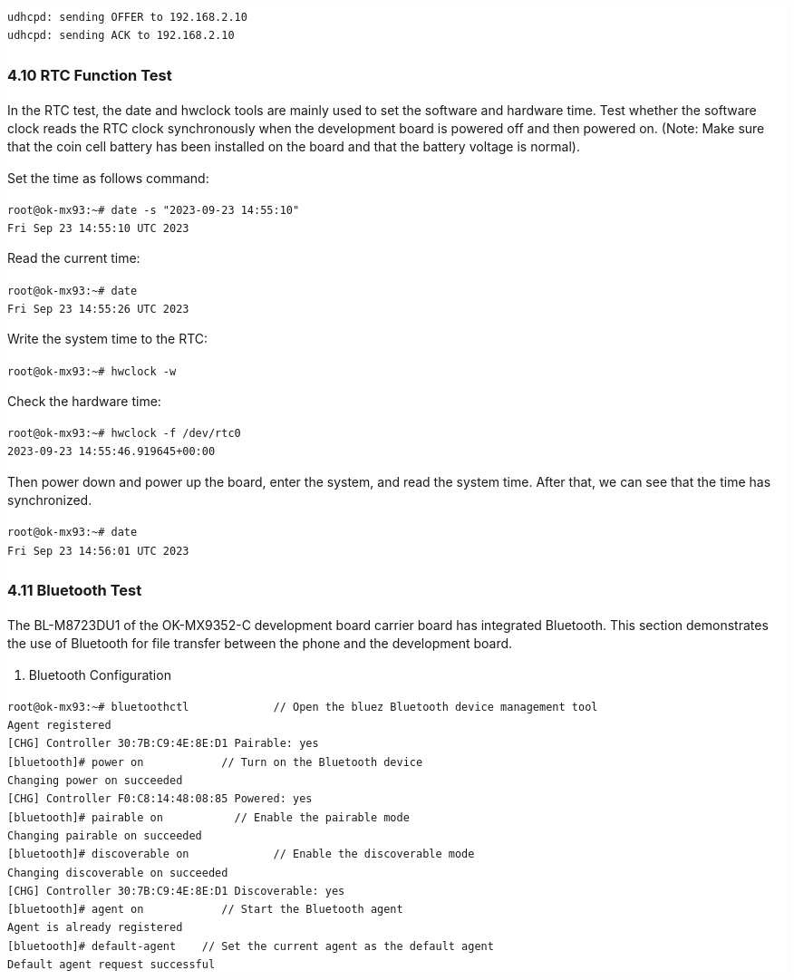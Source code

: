 ```plain
udhcpd: sending OFFER to 192.168.2.10
udhcpd: sending ACK to 192.168.2.10

```

### 4.10 RTC Function Test

In the RTC test, the date and hwclock tools are mainly used to set the software and hardware time. Test whether the software clock reads the RTC clock synchronously when the development board is powered off and then powered on. (Note: Make sure that the coin cell battery has been installed on the board and that the battery voltage is normal).

Set the time as follows command:

```plain
root@ok-mx93:~# date -s "2023-09-23 14:55:10" 
Fri Sep 23 14:55:10 UTC 2023
```

Read the current time:

```plain
root@ok-mx93:~# date
Fri Sep 23 14:55:26 UTC 2023
```

Write the system time to the RTC:

```plain
root@ok-mx93:~# hwclock -w
```

Check the hardware time:

```plain
root@ok-mx93:~# hwclock -f /dev/rtc0
2023-09-23 14:55:46.919645+00:00
```

Then power down and power up the board, enter the system, and read the system time. After that, we can see that the time has synchronized.

```plain
root@ok-mx93:~# date
Fri Sep 23 14:56:01 UTC 2023
```

### 4.11 Bluetooth Test

The BL-M8723DU1 of the OK-MX9352-C development board carrier board has integrated Bluetooth. This section demonstrates the use of Bluetooth for file transfer between the phone and the development board.

1. Bluetooth Configuration

```plain
root@ok-mx93:~# bluetoothctl             // Open the bluez Bluetooth device management tool
Agent registered
[CHG] Controller 30:7B:C9:4E:8E:D1 Pairable: yes
[bluetooth]# power on            // Turn on the Bluetooth device
Changing power on succeeded
[CHG] Controller F0:C8:14:48:08:85 Powered: yes
[bluetooth]# pairable on           // Enable the pairable mode
Changing pairable on succeeded
[bluetooth]# discoverable on             // Enable the discoverable mode
Changing discoverable on succeeded
[CHG] Controller 30:7B:C9:4E:8E:D1 Discoverable: yes
[bluetooth]# agent on            // Start the Bluetooth agent
Agent is already registered
[bluetooth]# default-agent    // Set the current agent as the default agent
Default agent request successful
```
